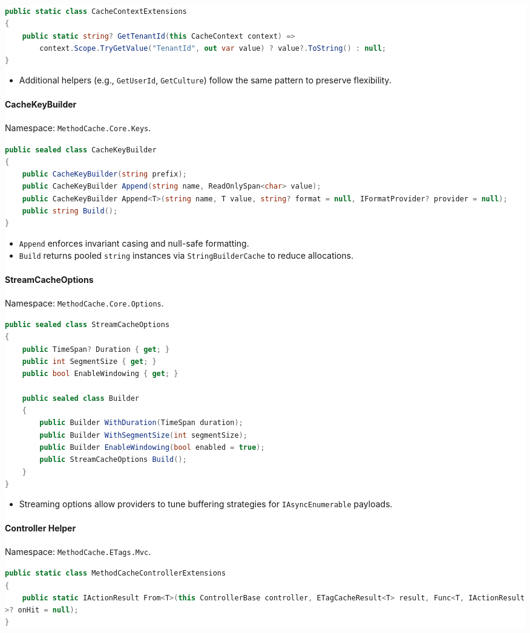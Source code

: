```csharp
public static class CacheContextExtensions
{
    public static string? GetTenantId(this CacheContext context) =>
        context.Scope.TryGetValue("TenantId", out var value) ? value?.ToString() : null;
}
```

- Additional helpers (e.g., `GetUserId`, `GetCulture`) follow the same pattern to preserve flexibility.

#### CacheKeyBuilder
Namespace: `MethodCache.Core.Keys`.

```csharp
public sealed class CacheKeyBuilder
{
    public CacheKeyBuilder(string prefix);
    public CacheKeyBuilder Append(string name, ReadOnlySpan<char> value);
    public CacheKeyBuilder Append<T>(string name, T value, string? format = null, IFormatProvider? provider = null);
    public string Build();
}
```

- `Append` enforces invariant casing and null-safe formatting.
- `Build` returns pooled `string` instances via `StringBuilderCache` to reduce allocations.

#### StreamCacheOptions
Namespace: `MethodCache.Core.Options`.

```csharp
public sealed class StreamCacheOptions
{
    public TimeSpan? Duration { get; }
    public int SegmentSize { get; }
    public bool EnableWindowing { get; }

    public sealed class Builder
    {
        public Builder WithDuration(TimeSpan duration);
        public Builder WithSegmentSize(int segmentSize);
        public Builder EnableWindowing(bool enabled = true);
        public StreamCacheOptions Build();
    }
}
```

- Streaming options allow providers to tune buffering strategies for `IAsyncEnumerable` payloads.

#### Controller Helper
Namespace: `MethodCache.ETags.Mvc`.

```csharp
public static class MethodCacheControllerExtensions
{
    public static IActionResult From<T>(this ControllerBase controller, ETagCacheResult<T> result, Func<T, IActionResult>? onHit = null);
}
```
